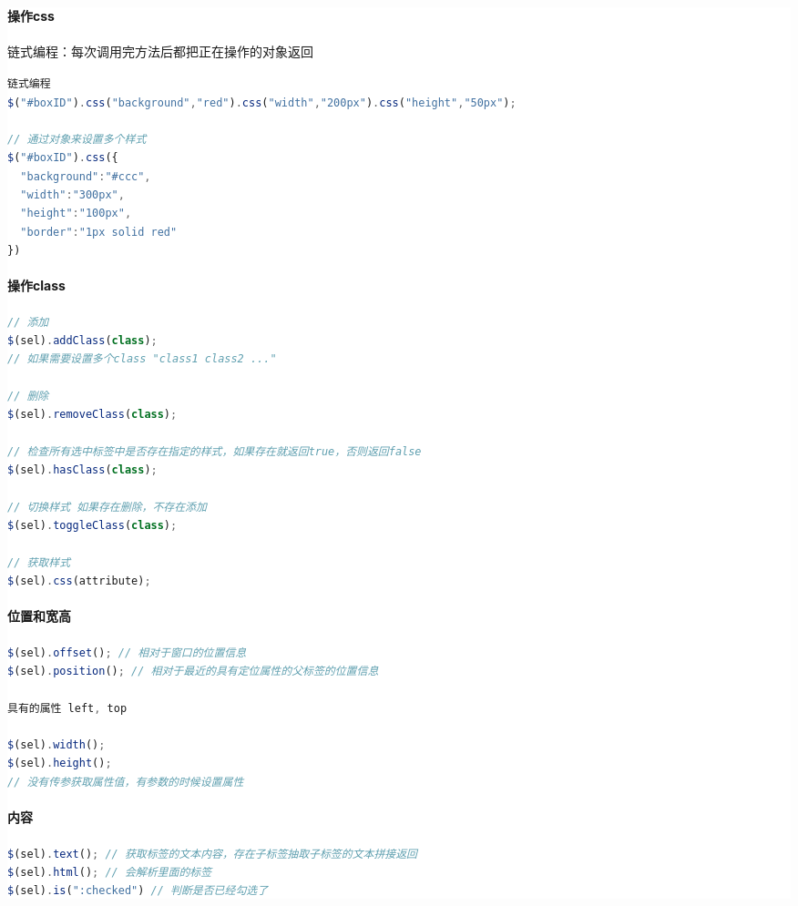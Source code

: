 #### 操作css
链式编程：每次调用完方法后都把正在操作的对象返回
```js
链式编程
$("#boxID").css("background","red").css("width","200px").css("height","50px");

// 通过对象来设置多个样式
$("#boxID").css({
  "background":"#ccc",
  "width":"300px",
  "height":"100px",
  "border":"1px solid red"
})
```

#### 操作class
```js
// 添加
$(sel).addClass(class);
// 如果需要设置多个class "class1 class2 ..."

// 删除
$(sel).removeClass(class);

// 检查所有选中标签中是否存在指定的样式，如果存在就返回true，否则返回false
$(sel).hasClass(class);

// 切换样式 如果存在删除，不存在添加
$(sel).toggleClass(class);

// 获取样式
$(sel).css(attribute);
```

#### 位置和宽高
```js
$(sel).offset(); // 相对于窗口的位置信息
$(sel).position(); // 相对于最近的具有定位属性的父标签的位置信息

具有的属性 left, top

$(sel).width();
$(sel).height();
// 没有传参获取属性值，有参数的时候设置属性
```

#### 内容
```js
$(sel).text(); // 获取标签的文本内容，存在子标签抽取子标签的文本拼接返回
$(sel).html(); // 会解析里面的标签
$(sel).is(":checked") // 判断是否已经勾选了
```
